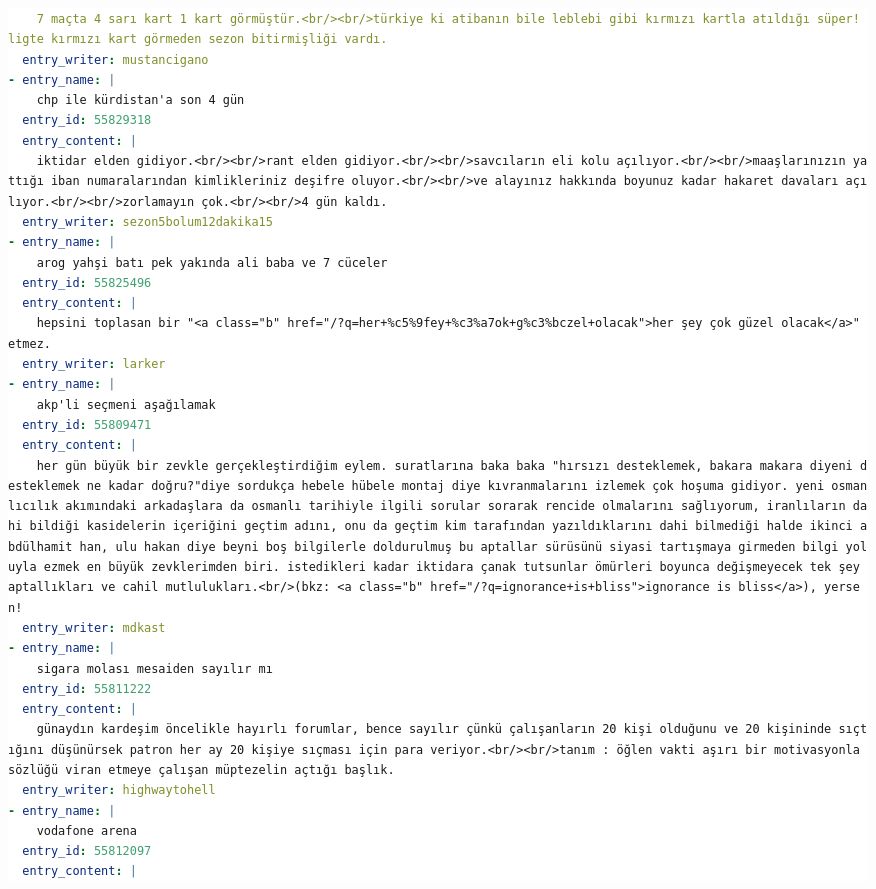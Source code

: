 ```yaml
    7 maçta 4 sarı kart 1 kart görmüştür.<br/><br/>türkiye ki atibanın bile leblebi gibi kırmızı kartla atıldığı süper! ligte kırmızı kart görmeden sezon bitirmişliği vardı.
  entry_writer: mustancigano
- entry_name: |
    chp ile kürdistan'a son 4 gün
  entry_id: 55829318
  entry_content: |
    iktidar elden gidiyor.<br/><br/>rant elden gidiyor.<br/><br/>savcıların eli kolu açılıyor.<br/><br/>maaşlarınızın yattığı iban numaralarından kimlikleriniz deşifre oluyor.<br/><br/>ve alayınız hakkında boyunuz kadar hakaret davaları açılıyor.<br/><br/>zorlamayın çok.<br/><br/>4 gün kaldı.
  entry_writer: sezon5bolum12dakika15
- entry_name: |
    arog yahşi batı pek yakında ali baba ve 7 cüceler
  entry_id: 55825496
  entry_content: |
    hepsini toplasan bir "<a class="b" href="/?q=her+%c5%9fey+%c3%a7ok+g%c3%bczel+olacak">her şey çok güzel olacak</a>" etmez.
  entry_writer: larker
- entry_name: |
    akp'li seçmeni aşağılamak
  entry_id: 55809471
  entry_content: |
    her gün büyük bir zevkle gerçekleştirdiğim eylem. suratlarına baka baka "hırsızı desteklemek, bakara makara diyeni desteklemek ne kadar doğru?"diye sordukça hebele hübele montaj diye kıvranmalarını izlemek çok hoşuma gidiyor. yeni osmanlıcılık akımındaki arkadaşlara da osmanlı tarihiyle ilgili sorular sorarak rencide olmalarını sağlıyorum, iranlıların dahi bildiği kasidelerin içeriğini geçtim adını, onu da geçtim kim tarafından yazıldıklarını dahi bilmediği halde ikinci abdülhamit han, ulu hakan diye beyni boş bilgilerle doldurulmuş bu aptallar sürüsünü siyasi tartışmaya girmeden bilgi yoluyla ezmek en büyük zevklerimden biri. istedikleri kadar iktidara çanak tutsunlar ömürleri boyunca değişmeyecek tek şey aptallıkları ve cahil mutlulukları.<br/>(bkz: <a class="b" href="/?q=ignorance+is+bliss">ignorance is bliss</a>), yersen!
  entry_writer: mdkast
- entry_name: |
    sigara molası mesaiden sayılır mı
  entry_id: 55811222
  entry_content: |
    günaydın kardeşim öncelikle hayırlı forumlar, bence sayılır çünkü çalışanların 20 kişi olduğunu ve 20 kişininde sıçtığını düşünürsek patron her ay 20 kişiye sıçması için para veriyor.<br/><br/>tanım : öğlen vakti aşırı bir motivasyonla sözlüğü viran etmeye çalışan müptezelin açtığı başlık.
  entry_writer: highwaytohell
- entry_name: |
    vodafone arena
  entry_id: 55812097
  entry_content: |
```